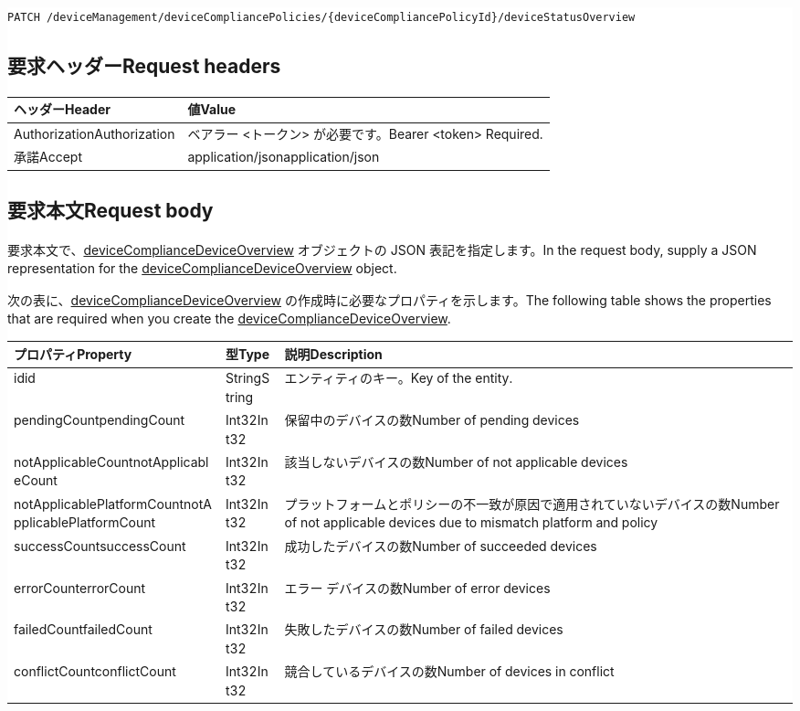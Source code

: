 ``` http
PATCH /deviceManagement/deviceCompliancePolicies/{deviceCompliancePolicyId}/deviceStatusOverview
```

## <a name="request-headers"></a><span data-ttu-id="97511-119">要求ヘッダー</span><span class="sxs-lookup"><span data-stu-id="97511-119">Request headers</span></span>
|<span data-ttu-id="97511-120">ヘッダー</span><span class="sxs-lookup"><span data-stu-id="97511-120">Header</span></span>|<span data-ttu-id="97511-121">値</span><span class="sxs-lookup"><span data-stu-id="97511-121">Value</span></span>|
|:---|:---|
|<span data-ttu-id="97511-122">Authorization</span><span class="sxs-lookup"><span data-stu-id="97511-122">Authorization</span></span>|<span data-ttu-id="97511-123">ベアラー &lt;トークン&gt; が必要です。</span><span class="sxs-lookup"><span data-stu-id="97511-123">Bearer &lt;token&gt; Required.</span></span>|
|<span data-ttu-id="97511-124">承諾</span><span class="sxs-lookup"><span data-stu-id="97511-124">Accept</span></span>|<span data-ttu-id="97511-125">application/json</span><span class="sxs-lookup"><span data-stu-id="97511-125">application/json</span></span>|

## <a name="request-body"></a><span data-ttu-id="97511-126">要求本文</span><span class="sxs-lookup"><span data-stu-id="97511-126">Request body</span></span>
<span data-ttu-id="97511-127">要求本文で、[deviceComplianceDeviceOverview](../resources/intune-deviceconfig-devicecompliancedeviceoverview.md) オブジェクトの JSON 表記を指定します。</span><span class="sxs-lookup"><span data-stu-id="97511-127">In the request body, supply a JSON representation for the [deviceComplianceDeviceOverview](../resources/intune-deviceconfig-devicecompliancedeviceoverview.md) object.</span></span>

<span data-ttu-id="97511-128">次の表に、[deviceComplianceDeviceOverview](../resources/intune-deviceconfig-devicecompliancedeviceoverview.md) の作成時に必要なプロパティを示します。</span><span class="sxs-lookup"><span data-stu-id="97511-128">The following table shows the properties that are required when you create the [deviceComplianceDeviceOverview](../resources/intune-deviceconfig-devicecompliancedeviceoverview.md).</span></span>

|<span data-ttu-id="97511-129">プロパティ</span><span class="sxs-lookup"><span data-stu-id="97511-129">Property</span></span>|<span data-ttu-id="97511-130">型</span><span class="sxs-lookup"><span data-stu-id="97511-130">Type</span></span>|<span data-ttu-id="97511-131">説明</span><span class="sxs-lookup"><span data-stu-id="97511-131">Description</span></span>|
|:---|:---|:---|
|<span data-ttu-id="97511-132">id</span><span class="sxs-lookup"><span data-stu-id="97511-132">id</span></span>|<span data-ttu-id="97511-133">String</span><span class="sxs-lookup"><span data-stu-id="97511-133">String</span></span>|<span data-ttu-id="97511-134">エンティティのキー。</span><span class="sxs-lookup"><span data-stu-id="97511-134">Key of the entity.</span></span>|
|<span data-ttu-id="97511-135">pendingCount</span><span class="sxs-lookup"><span data-stu-id="97511-135">pendingCount</span></span>|<span data-ttu-id="97511-136">Int32</span><span class="sxs-lookup"><span data-stu-id="97511-136">Int32</span></span>|<span data-ttu-id="97511-137">保留中のデバイスの数</span><span class="sxs-lookup"><span data-stu-id="97511-137">Number of pending devices</span></span>|
|<span data-ttu-id="97511-138">notApplicableCount</span><span class="sxs-lookup"><span data-stu-id="97511-138">notApplicableCount</span></span>|<span data-ttu-id="97511-139">Int32</span><span class="sxs-lookup"><span data-stu-id="97511-139">Int32</span></span>|<span data-ttu-id="97511-140">該当しないデバイスの数</span><span class="sxs-lookup"><span data-stu-id="97511-140">Number of not applicable devices</span></span>|
|<span data-ttu-id="97511-141">notApplicablePlatformCount</span><span class="sxs-lookup"><span data-stu-id="97511-141">notApplicablePlatformCount</span></span>|<span data-ttu-id="97511-142">Int32</span><span class="sxs-lookup"><span data-stu-id="97511-142">Int32</span></span>|<span data-ttu-id="97511-143">プラットフォームとポリシーの不一致が原因で適用されていないデバイスの数</span><span class="sxs-lookup"><span data-stu-id="97511-143">Number of not applicable devices due to mismatch platform and policy</span></span>|
|<span data-ttu-id="97511-144">successCount</span><span class="sxs-lookup"><span data-stu-id="97511-144">successCount</span></span>|<span data-ttu-id="97511-145">Int32</span><span class="sxs-lookup"><span data-stu-id="97511-145">Int32</span></span>|<span data-ttu-id="97511-146">成功したデバイスの数</span><span class="sxs-lookup"><span data-stu-id="97511-146">Number of succeeded devices</span></span>|
|<span data-ttu-id="97511-147">errorCount</span><span class="sxs-lookup"><span data-stu-id="97511-147">errorCount</span></span>|<span data-ttu-id="97511-148">Int32</span><span class="sxs-lookup"><span data-stu-id="97511-148">Int32</span></span>|<span data-ttu-id="97511-149">エラー デバイスの数</span><span class="sxs-lookup"><span data-stu-id="97511-149">Number of error devices</span></span>|
|<span data-ttu-id="97511-150">failedCount</span><span class="sxs-lookup"><span data-stu-id="97511-150">failedCount</span></span>|<span data-ttu-id="97511-151">Int32</span><span class="sxs-lookup"><span data-stu-id="97511-151">Int32</span></span>|<span data-ttu-id="97511-152">失敗したデバイスの数</span><span class="sxs-lookup"><span data-stu-id="97511-152">Number of failed devices</span></span>|
|<span data-ttu-id="97511-153">conflictCount</span><span class="sxs-lookup"><span data-stu-id="97511-153">conflictCount</span></span>|<span data-ttu-id="97511-154">Int32</span><span class="sxs-lookup"><span data-stu-id="97511-154">Int32</span></span>|<span data-ttu-id="97511-155">競合しているデバイスの数</span><span class="sxs-lookup"><span data-stu-id="97511-155">Number of devices in conflict</span></span>|